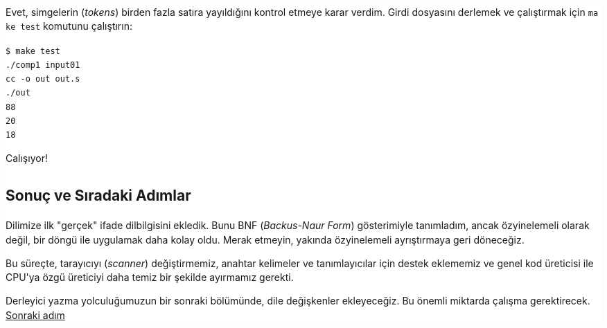 Evet, simgelerin (*tokens*) birden fazla satıra yayıldığını kontrol etmeye karar verdim. Girdi dosyasını derlemek ve çalıştırmak için `make test` komutunu çalıştırın:

```
$ make test
./comp1 input01
cc -o out out.s
./out
88
20
18
```

Calışıyor!

## Sonuç ve Sıradaki Adımlar

Dilimize ilk "gerçek" ifade dilbilgisini ekledik. Bunu BNF (*Backus-Naur Form*) gösterimiyle tanımladım, ancak özyinelemeli olarak değil, bir döngü ile uygulamak daha kolay oldu. Merak etmeyin, yakında özyinelemeli ayrıştırmaya geri döneceğiz.

Bu süreçte, tarayıcıyı (*scanner*) değiştirmemiz, anahtar kelimeler ve tanımlayıcılar için destek eklememiz ve genel kod üreticisi ile CPU'ya özgü üreticiyi daha temiz bir şekilde ayırmamız gerekti.

Derleyici yazma yolculuğumuzun bir sonraki bölümünde, dile değişkenler ekleyeceğiz. Bu önemli miktarda çalışma gerektirecek. [Sonraki adım](../06_Variables/Readme.md)
